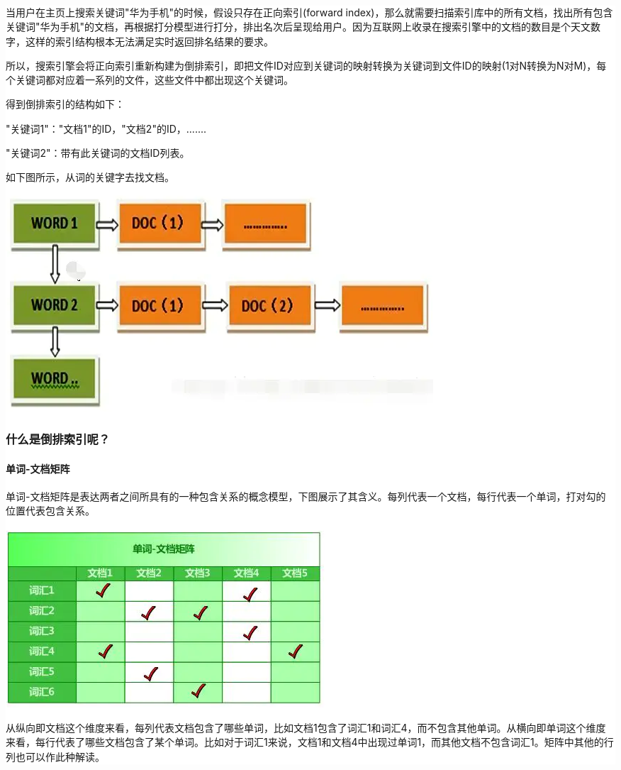 当用户在主页上搜索关键词"华为手机"的时候，假设只存在正向索引(forward index)，那么就需要扫描索引库中的所有文档，找出所有包含关键词"华为手机"的文档，再根据打分模型进行打分，排出名次后呈现给用户。因为互联网上收录在搜索引擎中的文档的数目是个天文数字，这样的索引结构根本无法满足实时返回排名结果的要求。

所以，搜索引擎会将正向索引重新构建为倒排索引，即把文件ID对应到关键词的映射转换为关键词到文件ID的映射(1对N转换为N对M)，每个关键词都对应着一系列的文件，这些文件中都出现这个关键词。

得到倒排索引的结构如下：

"关键词1"："文档1"的ID，"文档2"的ID，.......

"关键词2"：带有此关键词的文档ID列表。

如下图所示，从词的关键字去找文档。

![image-20200525145245824](../../.vuepress/public/tupian/es/es_27.png)



### 什么是倒排索引呢？

#### 单词-文档矩阵

单词-文档矩阵是表达两者之间所具有的一种包含关系的概念模型，下图展示了其含义。每列代表一个文档，每行代表一个单词，打对勾的位置代表包含关系。

![image-20200525151002321](../../.vuepress/public/tupian/es/es_28.png)

从纵向即文档这个维度来看，每列代表文档包含了哪些单词，比如文档1包含了词汇1和词汇4，而不包含其他单词。从横向即单词这个维度来看，每行代表了哪些文档包含了某个单词。比如对于词汇1来说，文档1和文档4中出现过单词1，而其他文档不包含词汇1。矩阵中其他的行列也可以作此种解读。
